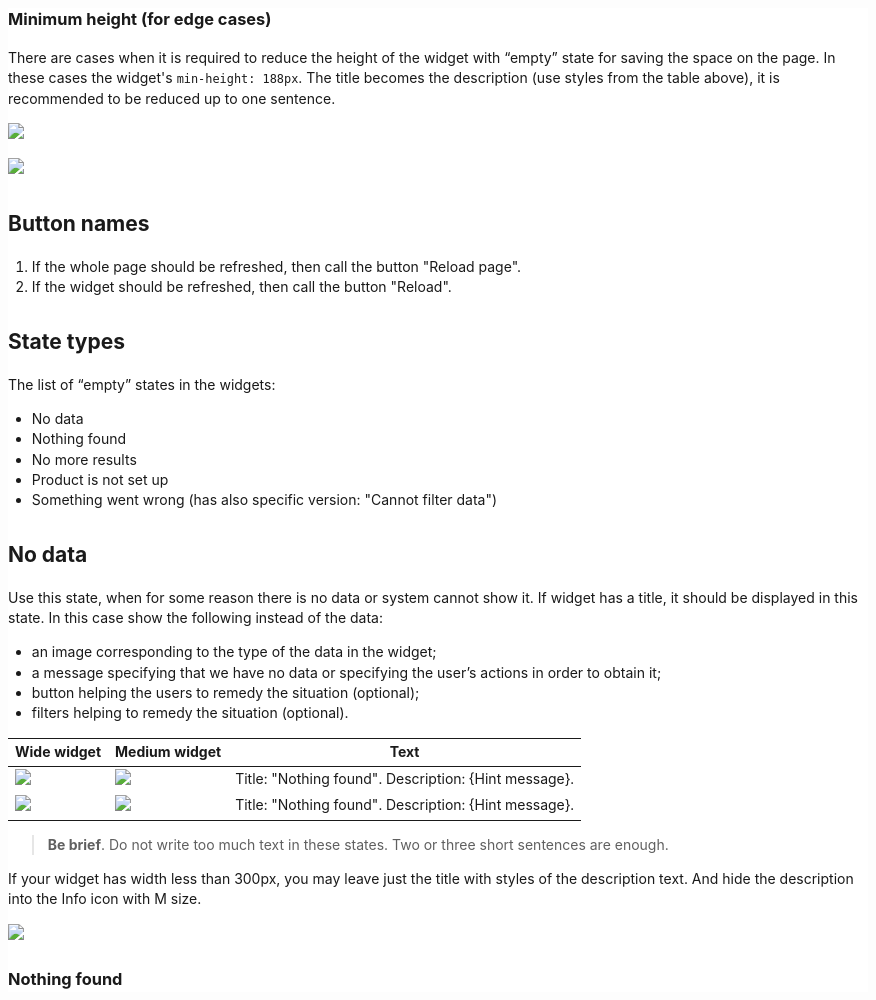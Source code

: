 ### Minimum height (for edge cases)

There are cases when it is required to reduce the height of the widget with “empty” state for saving the space on the page. In these cases the widget's `min-height: 188px`. The title becomes the description (use styles from the table above), it is recommended to be reduced up to one sentence.

![](static/big-extra-empty.png)

![](static/medium-extra-empty.png)

## Button names



1. If the whole page should be refreshed, then call the button "Reload page".
2. If the widget should be refreshed, then call the button "Reload".

## State types

The list of “empty” states in the widgets:

- No data
- Nothing found
- No more results
- Product is not set up
- Something went wrong (has also specific version: "Cannot filter data")

## No data

Use this state, when for some reason there is no data or system cannot show it. If widget has a title, it should be displayed in this state. In this case show the following instead of the data:

- an image corresponding to the type of the data in the widget;
- a message specifying that we have no data or specifying the user’s actions in order to obtain it;
- button helping the users to remedy the situation (optional);
- filters helping to remedy the situation (optional).

| Wide widget                       | Medium widget                        | Text                                                 |
| --------------------------------- | ------------------------------------ | ---------------------------------------------------- |
| ![](static/big-empty.png)         | ![](static/medium-empty.png)         | Title: "Nothing found". Description: {Hint message}. |
| ![](static/big-empty-filters.png) | ![](static/medium-empty-filters.png) | Title: "Nothing found". Description: {Hint message}. |

> **Be brief**. Do not write too much text in these states. Two or three short sentences are enough.

If your widget has width less than 300px, you may leave just the title with styles of the description text. And hide the description into the Info icon with M size.

![](static/small-empty.png)

### Nothing found
